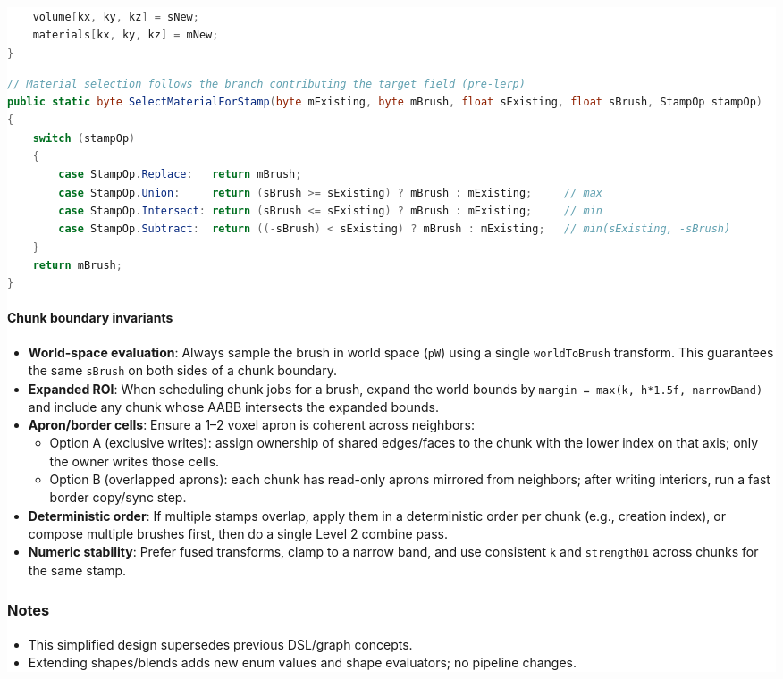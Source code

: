 ```csharp
	volume[kx, ky, kz] = sNew;
	materials[kx, ky, kz] = mNew;
}
```

```csharp
// Material selection follows the branch contributing the target field (pre-lerp)
public static byte SelectMaterialForStamp(byte mExisting, byte mBrush, float sExisting, float sBrush, StampOp stampOp)
{
	switch (stampOp)
	{
		case StampOp.Replace:   return mBrush;
		case StampOp.Union:     return (sBrush >= sExisting) ? mBrush : mExisting;     // max
		case StampOp.Intersect: return (sBrush <= sExisting) ? mBrush : mExisting;     // min
		case StampOp.Subtract:  return ((-sBrush) < sExisting) ? mBrush : mExisting;   // min(sExisting, -sBrush)
	}
	return mBrush;
}
```

#### Chunk boundary invariants
- **World-space evaluation**: Always sample the brush in world space (`pW`) using a single `worldToBrush` transform. This guarantees the same `sBrush` on both sides of a chunk boundary.
- **Expanded ROI**: When scheduling chunk jobs for a brush, expand the world bounds by `margin = max(k, h*1.5f, narrowBand)` and include any chunk whose AABB intersects the expanded bounds.
- **Apron/border cells**: Ensure a 1–2 voxel apron is coherent across neighbors:
	- Option A (exclusive writes): assign ownership of shared edges/faces to the chunk with the lower index on that axis; only the owner writes those cells.
	- Option B (overlapped aprons): each chunk has read-only aprons mirrored from neighbors; after writing interiors, run a fast border copy/sync step.
- **Deterministic order**: If multiple stamps overlap, apply them in a deterministic order per chunk (e.g., creation index), or compose multiple brushes first, then do a single Level 2 combine pass.
- **Numeric stability**: Prefer fused transforms, clamp to a narrow band, and use consistent `k` and `strength01` across chunks for the same stamp.

### Notes
- This simplified design supersedes previous DSL/graph concepts.
- Extending shapes/blends adds new enum values and shape evaluators; no pipeline changes.


